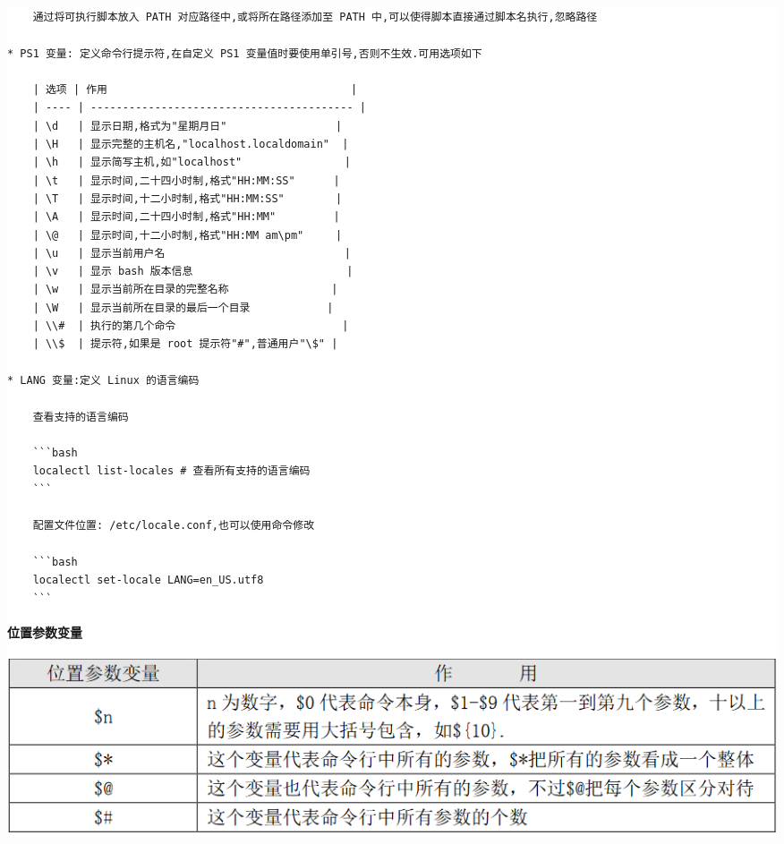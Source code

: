         通过将可执行脚本放入 PATH 对应路径中,或将所在路径添加至 PATH 中,可以使得脚本直接通过脚本名执行,忽略路径

    * PS1 变量: 定义命令行提示符,在自定义 PS1 变量值时要使用单引号,否则不生效.可用选项如下

        | 选项 | 作用                                      |
        | ---- | ----------------------------------------- |
        | \d   | 显示日期,格式为"星期月日"                 |
        | \H   | 显示完整的主机名,"localhost.localdomain"  |
        | \h   | 显示简写主机,如"localhost"                |
        | \t   | 显示时间,二十四小时制,格式"HH:MM:SS"      |
        | \T   | 显示时间,十二小时制,格式"HH:MM:SS"        |
        | \A   | 显示时间,二十四小时制,格式"HH:MM"         |
        | \@   | 显示时间,十二小时制,格式"HH:MM am\pm"     |
        | \u   | 显示当前用户名                            |
        | \v   | 显示 bash 版本信息                        |
        | \w   | 显示当前所在目录的完整名称                |
        | \W   | 显示当前所在目录的最后一个目录            |
        | \\#  | 执行的第几个命令                          |
        | \\$  | 提示符,如果是 root 提示符"#",普通用户"\$" |

    * LANG 变量:定义 Linux 的语言编码

        查看支持的语言编码

        ```bash
        localectl list-locales # 查看所有支持的语言编码
        ```

        配置文件位置: /etc/locale.conf,也可以使用命令修改

        ```bash
        localectl set-locale LANG=en_US.utf8
        ```

#### 位置参数变量

![位置参数](./Pics/位置参数.png)
